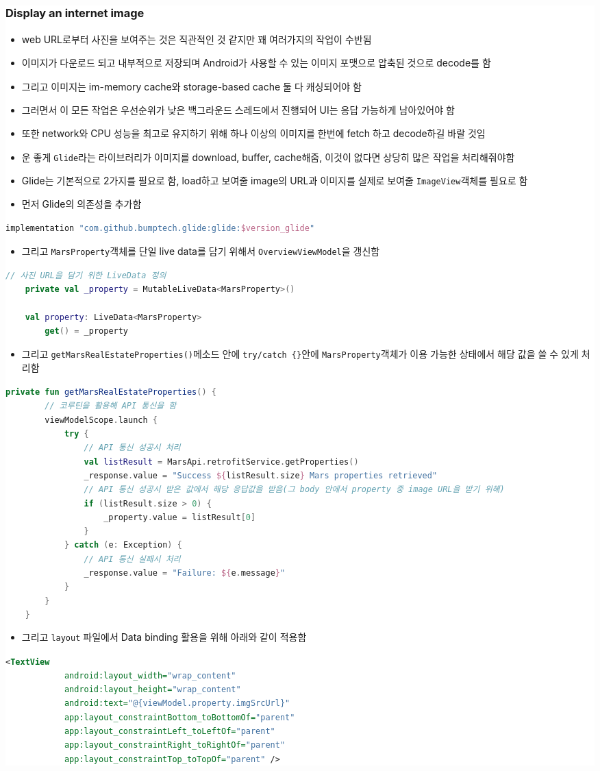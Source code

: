 ### Display an internet image
- web URL로부터 사진을 보여주는 것은 직관적인 것 같지만 꽤 여러가지의 작업이 수반됨

- 이미지가 다운로드 되고 내부적으로 저장되며 Android가 사용할 수 있는 이미지 포맷으로 압축된 것으로 decode를 함

- 그리고 이미지는 im-memory cache와 storage-based cache 둘 다 캐싱되어야 함

- 그러면서 이 모든 작업은 우선순위가 낮은 백그라운드 스레드에서 진행되어 UI는 응답 가능하게 남아있어야 함

- 또한 network와 CPU 성능을 최고로 유지하기 위해 하나 이상의 이미지를 한번에 fetch 하고 decode하길 바랄 것임

- 운 좋게 `Glide`라는 라이브러리가 이미지를 download, buffer, cache해줌, 이것이 없다면 상당히 많은 작업을 처리해줘야함

- Glide는 기본적으로 2가지를 필요로 함, load하고 보여줄 image의 URL과 이미지를 실제로 보여줄 `ImageView`객체를 필요로 함

- 먼저 Glide의 의존성을 추가함

```kotlin
implementation "com.github.bumptech.glide:glide:$version_glide"
```

- 그리고 `MarsProperty`객체를 단일 live data를 담기 위해서 `OverviewViewModel`을 갱신함

```kotlin
// 사진 URL을 담기 위한 LiveData 정의
    private val _property = MutableLiveData<MarsProperty>()
    
    val property: LiveData<MarsProperty>
        get() = _property
```

- 그리고 `getMarsRealEstateProperties()`메소드 안에 `try/catch {}`안에 `MarsProperty`객체가 이용 가능한 상태에서 해당 값을 쓸 수 있게 처리함

```kotlin
private fun getMarsRealEstateProperties() {
        // 코루틴을 활용해 API 통신을 함
        viewModelScope.launch {
            try {
                // API 통신 성공시 처리
                val listResult = MarsApi.retrofitService.getProperties()
                _response.value = "Success ${listResult.size} Mars properties retrieved"
                // API 통신 성공시 받은 값에서 해당 응답값을 받음(그 body 안에서 property 중 image URL을 받기 위해)
                if (listResult.size > 0) {
                    _property.value = listResult[0]
                }
            } catch (e: Exception) {
                // API 통신 실패시 처리
                _response.value = "Failure: ${e.message}"
            }
        }
    }
```

- 그리고 `layout` 파일에서 Data binding 활용을 위해 아래와 같이 적용함

```xml
<TextView
            android:layout_width="wrap_content"
            android:layout_height="wrap_content"
            android:text="@{viewModel.property.imgSrcUrl}"
            app:layout_constraintBottom_toBottomOf="parent"
            app:layout_constraintLeft_toLeftOf="parent"
            app:layout_constraintRight_toRightOf="parent"
            app:layout_constraintTop_toTopOf="parent" />
```
